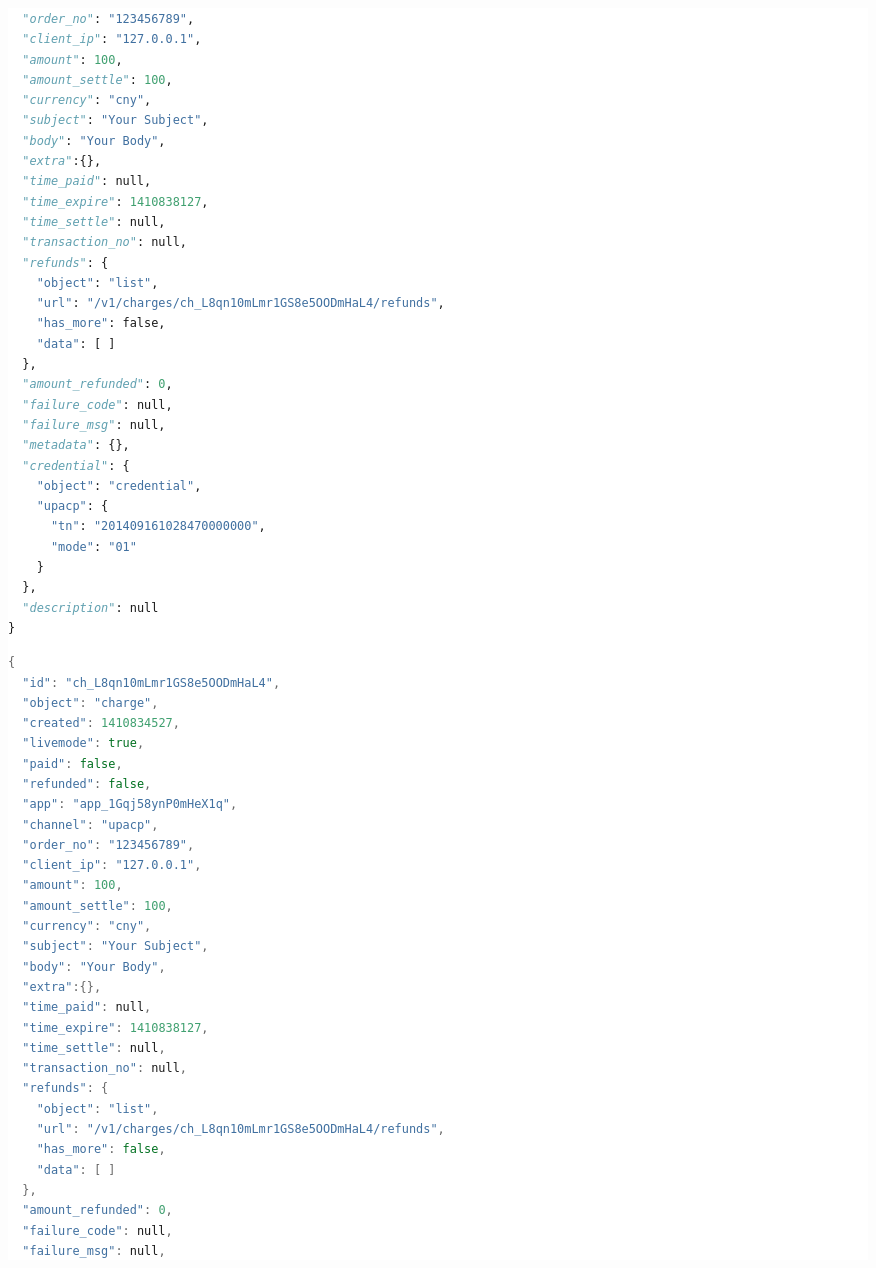 ``` python
  "order_no": "123456789", 
  "client_ip": "127.0.0.1", 
  "amount": 100, 
  "amount_settle": 100, 
  "currency": "cny", 
  "subject": "Your Subject",
  "body": "Your Body",
  "extra":{},
  "time_paid": null,
  "time_expire": 1410838127, 
  "time_settle": null, 
  "transaction_no": null, 
  "refunds": {
    "object": "list", 
    "url": "/v1/charges/ch_L8qn10mLmr1GS8e5OODmHaL4/refunds", 
    "has_more": false, 
    "data": [ ]
  }, 
  "amount_refunded": 0, 
  "failure_code": null, 
  "failure_msg": null, 
  "metadata": {}, 
  "credential": {
    "object": "credential", 
    "upacp": {
      "tn": "201409161028470000000", 
      "mode": "01"
    }
  }, 
  "description": null
}
```
``` go
{
  "id": "ch_L8qn10mLmr1GS8e5OODmHaL4", 
  "object": "charge", 
  "created": 1410834527, 
  "livemode": true, 
  "paid": false, 
  "refunded": false, 
  "app": "app_1Gqj58ynP0mHeX1q", 
  "channel": "upacp",
  "order_no": "123456789", 
  "client_ip": "127.0.0.1", 
  "amount": 100, 
  "amount_settle": 100, 
  "currency": "cny", 
  "subject": "Your Subject",
  "body": "Your Body",
  "extra":{},
  "time_paid": null,
  "time_expire": 1410838127, 
  "time_settle": null, 
  "transaction_no": null, 
  "refunds": {
    "object": "list", 
    "url": "/v1/charges/ch_L8qn10mLmr1GS8e5OODmHaL4/refunds", 
    "has_more": false, 
    "data": [ ]
  }, 
  "amount_refunded": 0, 
  "failure_code": null, 
  "failure_msg": null, 
```